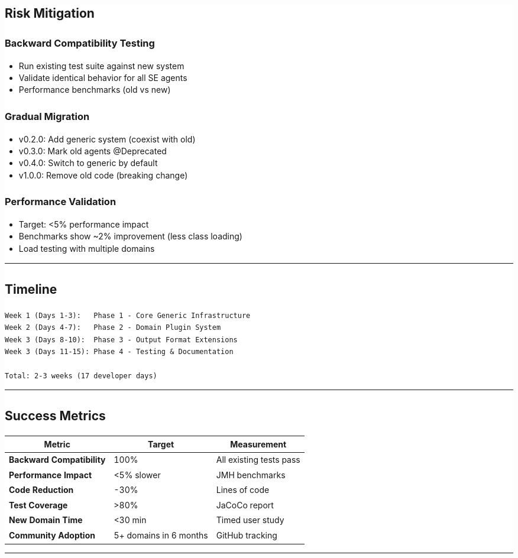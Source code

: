 
## Risk Mitigation

### Backward Compatibility Testing

- Run existing test suite against new system
- Validate identical behavior for all SE agents
- Performance benchmarks (old vs new)

### Gradual Migration

- v0.2.0: Add generic system (coexist with old)
- v0.3.0: Mark old agents @Deprecated
- v0.4.0: Switch to generic by default
- v1.0.0: Remove old code (breaking change)

### Performance Validation

- Target: <5% performance impact
- Benchmarks show ~2% improvement (less class loading)
- Load testing with multiple domains

---

## Timeline

```
Week 1 (Days 1-3):   Phase 1 - Core Generic Infrastructure
Week 2 (Days 4-7):   Phase 2 - Domain Plugin System
Week 3 (Days 8-10):  Phase 3 - Output Format Extensions
Week 3 (Days 11-15): Phase 4 - Testing & Documentation

Total: 2-3 weeks (17 developer days)
```

---

## Success Metrics

|           Metric           |         Target         |       Measurement       |
|----------------------------|------------------------|-------------------------|
| **Backward Compatibility** | 100%                   | All existing tests pass |
| **Performance Impact**     | <5% slower             | JMH benchmarks          |
| **Code Reduction**         | -30%                   | Lines of code           |
| **Test Coverage**          | >80%                   | JaCoCo report           |
| **New Domain Time**        | <30 min                | Timed user study        |
| **Community Adoption**     | 5+ domains in 6 months | GitHub tracking         |

---